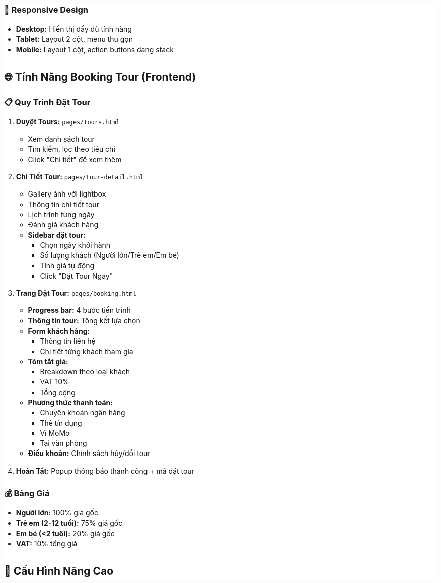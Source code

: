 ### 📱 Responsive Design
- **Desktop:** Hiển thị đầy đủ tính năng
- **Tablet:** Layout 2 cột, menu thu gọn
- **Mobile:** Layout 1 cột, action buttons dạng stack

## 🌐 Tính Năng Booking Tour (Frontend)

### 📋 Quy Trình Đặt Tour

1. **Duyệt Tours:** `pages/tours.html`
   - Xem danh sách tour
   - Tìm kiếm, lọc theo tiêu chí
   - Click "Chi tiết" để xem thêm

2. **Chi Tiết Tour:** `pages/tour-detail.html`
   - Gallery ảnh với lightbox
   - Thông tin chi tiết tour
   - Lịch trình từng ngày
   - Đánh giá khách hàng
   - **Sidebar đặt tour:**
     - Chọn ngày khởi hành
     - Số lượng khách (Người lớn/Trẻ em/Em bé)
     - Tính giá tự động
     - Click "Đặt Tour Ngay"

3. **Trang Đặt Tour:** `pages/booking.html`
   - **Progress bar:** 4 bước tiến trình
   - **Thông tin tour:** Tổng kết lựa chọn
   - **Form khách hàng:**
     - Thông tin liên hệ
     - Chi tiết từng khách tham gia
   - **Tóm tắt giá:**
     - Breakdown theo loại khách
     - VAT 10%
     - Tổng cộng
   - **Phương thức thanh toán:**
     - Chuyển khoản ngân hàng
     - Thẻ tín dụng
     - Ví MoMo
     - Tại văn phòng
   - **Điều khoản:** Chính sách hủy/đổi tour

4. **Hoàn Tất:** Popup thông báo thành công + mã đặt tour

### 💰 Bảng Giá
- **Người lớn:** 100% giá gốc
- **Trẻ em (2-12 tuổi):** 75% giá gốc
- **Em bé (<2 tuổi):** 20% giá gốc
- **VAT:** 10% tổng giá

## 🔧 Cấu Hình Nâng Cao
